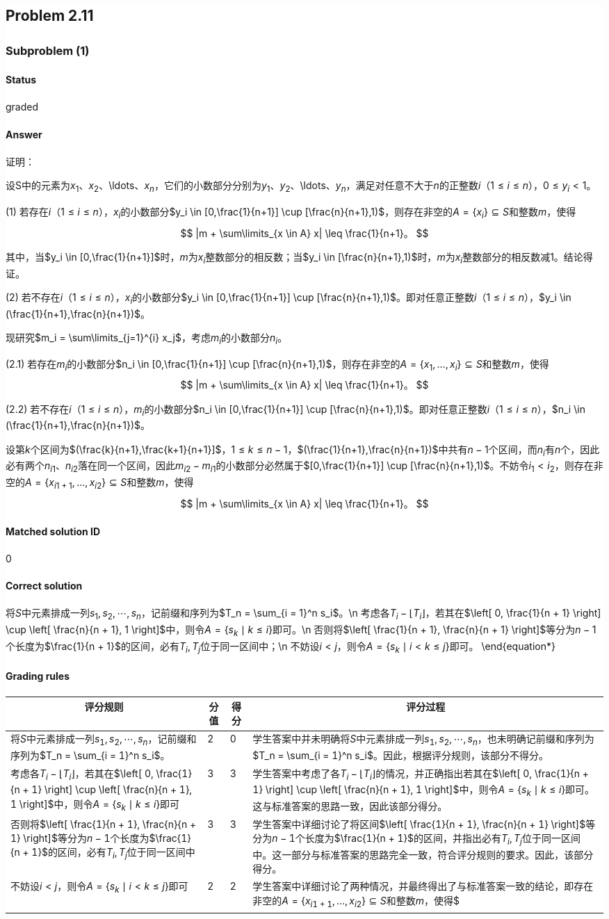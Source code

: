 ## Problem 2.11
### Subproblem (1)
#### Status
graded
#### Answer
证明：

设S中的元素为$x_1$、$x_2$、\ldots、$x_n$，它们的小数部分分别为$y_1$、$y_2$、\ldots、$y_n$，满足对任意不大于$n$的正整数$i$（$1 \leq i \leq n$），$0 \leq y_i < 1$。

(1) 若存在$i$（$1 \leq i \leq n$），$x_i$的小数部分$y_i \in [0,\frac{1}{n+1}] \cup [\frac{n}{n+1},1)$，则存在非空的$A = \{x_i\} \subseteq S$和整数$m$，使得
$$
|m + \sum\limits_{x \in A} x| \leq \frac{1}{n+1}。
$$

其中，当$y_i \in [0,\frac{1}{n+1}]$时，$m$为$x_i$整数部分的相反数；当$y_i \in [\frac{n}{n+1},1)$时，$m$为$x_i$整数部分的相反数减1。结论得证。

(2) 若不存在$i$（$1 \leq i \leq n$），$x_i$的小数部分$y_i \in [0,\frac{1}{n+1}] \cup [\frac{n}{n+1},1)$。即对任意正整数$i$（$1 \leq i \leq n$），$y_i \in (\frac{1}{n+1},\frac{n}{n+1})$。

现研究$m_i = \sum\limits_{j=1}^{i} x_j$，考虑$m_i$的小数部分$n_i$。

(2.1) 若存在$m_i$的小数部分$n_i \in [0,\frac{1}{n+1}] \cup [\frac{n}{n+1},1)$，则存在非空的$A = \{x_1, \ldots, x_i\} \subseteq S$和整数$m$，使得
$$
|m + \sum\limits_{x \in A} x| \leq \frac{1}{n+1}。
$$

(2.2) 若不存在$i$（$1 \leq i \leq n$），$m_i$的小数部分$n_i \in [0,\frac{1}{n+1}] \cup [\frac{n}{n+1},1)$。即对任意正整数$i$（$1 \leq i \leq n$），$n_i \in (\frac{1}{n+1},\frac{n}{n+1})$。

设第$k$个区间为$(\frac{k}{n+1},\frac{k+1}{n+1}]$，$1 \leq k \leq n-1$，$(\frac{1}{n+1},\frac{n}{n+1})$中共有$n-1$个区间，而$n_i$有$n$个，因此必有两个$n_{i1}$、$n_{i2}$落在同一个区间，因此$m_{i2} - m_{i1}$的小数部分必然属于$[0,\frac{1}{n+1}] \cup [\frac{n}{n+1},1)$。不妨令$i_1 < i_2$，则存在非空的$A = \{x_{i1+1}, \ldots, x_{i2}\} \subseteq S$和整数$m$，使得
$$
|m + \sum\limits_{x \in A} x| \leq \frac{1}{n+1}。
$$

#### Matched solution ID
0
#### Correct solution
将$S$中元素排成一列$s_1, s_2, \cdots, s_n$，记前缀和序列为$T_n = \sum_{i = 1}^n s_i$。\n    考虑各$T_i - \lfloor T_i \rfloor$，若其在$\left[ 0, \frac{1}{n + 1} \right] \cup \left[ \frac{n}{n + 1}, 1 \right]$中，则令$A = \left\{ s_k \mid k \leq i \right\}$即可。\n    否则将$\left[ \frac{1}{n + 1}, \frac{n}{n + 1} \right]$等分为$n - 1$个长度为$\frac{1}{n + 1}$的区间，必有$T_i, T_j$位于同一区间中；\n    不妨设$i < j$，则令$A = \left\{ s_k \mid i < k \leq j \right\}$即可。    \end{equation*}
#### Grading rules
| 评分规则 | 分值 | 得分 | 评分过程 |
| --- | --- | --- | --- |
| 将$S$中元素排成一列$s_1, s_2, \cdots, s_n$，记前缀和序列为$T_n = \sum_{i = 1}^n s_i$。 | 2 | 0 | 学生答案中并未明确将$S$中元素排成一列$s_1, s_2, \cdots, s_n$，也未明确记前缀和序列为$T_n = \sum_{i = 1}^n s_i$。因此，根据评分规则，该部分不得分。 |
| 考虑各$T_i - \lfloor T_i \rfloor$，若其在$\left[ 0, \frac{1}{n + 1} \right] \cup \left[ \frac{n}{n + 1}, 1 \right]$中，则令$A = \left\{ s_k \mid k \leq i \right\}$即可 | 3 | 3 | 学生答案中考虑了各$T_i - \lfloor T_i \rfloor$的情况，并正确指出若其在$\left[ 0, \frac{1}{n + 1} \right] \cup \left[ \frac{n}{n + 1}, 1 \right]$中，则令$A = \left\{ s_k \mid k \leq i \right\}$即可。这与标准答案的思路一致，因此该部分得分。 |
| 否则将$\left[ \frac{1}{n + 1}, \frac{n}{n + 1} \right]$等分为$n - 1$个长度为$\frac{1}{n + 1}$的区间，必有$T_i, T_j$位于同一区间中 | 3 | 3 | 学生答案中详细讨论了将区间$\left[ \frac{1}{n + 1}, \frac{n}{n + 1} \right]$等分为$n - 1$个长度为$\frac{1}{n + 1}$的区间，并指出必有$T_i, T_j$位于同一区间中。这一部分与标准答案的思路完全一致，符合评分规则的要求。因此，该部分得分。 |
|  不妨设$i < j$，则令$A = \left\{ s_k \mid i < k \leq j \right\}$即可 | 2 | 2 | 学生答案中详细讨论了两种情况，并最终得出了与标准答案一致的结论，即存在非空的$A = \{x_{i1+1}, \ldots, x_{i2}\} \subseteq S$和整数$m$，使得$|m + \sum\limits_{x \in A} x| \leq \frac{1}{n+1}$。因此，根据评分规则，该部分得分。 |
